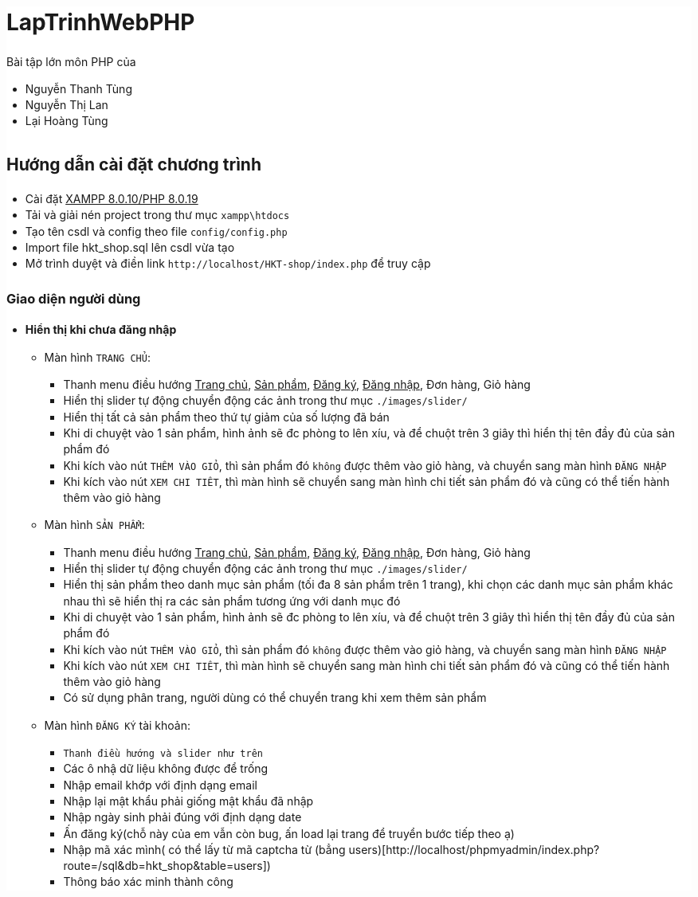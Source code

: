 ﻿# LapTrinhWebPHP

Bài tập lớn môn PHP của
* Nguyễn Thanh Tùng
* Nguyễn Thị Lan
* Lại Hoàng Tùng

## Hướng dẫn cài đặt chương trình
- Cài đặt [XAMPP 8.0.10/PHP 8.0.19](https://www.apachefriends.org/download.html)
- Tải và giải nén project trong thư mục `xampp\htdocs`
- Tạo tên csdl và config theo file `config/config.php`
- Import file hkt_shop.sql lên csdl vừa tạo
- Mở trình duyệt và điền link `http://localhost/HKT-shop/index.php` để truy cập

### Giao diện người dùng
- **Hiển thị khi chưa đăng nhập**
    * Màn hình `TRANG CHỦ`: 
        * Thanh menu điều hướng [Trang chủ](http://localhost/HKT-shop/index.php), [Sản phẩm](http://localhost/HKT-shop/productList.php), [Đăng ký](http://localhost/HKT-shop/register.php), [Đăng nhập](http://localhost/HKT-shop/login.php), Đơn hàng, Giỏ hàng
        * Hiển thị slider tự động chuyển động các ảnh trong thư mục `./images/slider/`
        * Hiển thị tất cả sản phẩm theo thứ tự giảm của số lượng đã bán
        * Khi di chuyệt vào 1 sản phẩm, hình ảnh sẽ đc phòng to lên xíu, và để chuột trên 3 giây thì hiển thị tên đầy đủ của sản phẩm đó
        * Khi kích vào nút `THÊM VÀO GIỎ`, thì sản phẩm đó `không` được thêm vào giỏ hàng, và chuyển sang màn hình `ĐĂNG NHẬP`
        * Khi kích vào nút `XEM CHI TIÊT`, thì màn hình sẽ chuyển sang màn hình chi tiết sản phẩm đó và cũng có thể tiến hành thêm vào giỏ hàng

    * Màn hình `SẢN PHẨM`:
        * Thanh menu điều hướng [Trang chủ](http://localhost/HKT-shop/index.php), [Sản phẩm](http://localhost/HKT-shop/productList.php), [Đăng ký](http://localhost/HKT-shop/register.php), [Đăng nhập](http://localhost/HKT-shop/login.php), Đơn hàng, Giỏ hàng
        * Hiển thị slider tự động chuyển động các ảnh trong thư mục `./images/slider/`
        * Hiển thị sản phẩm theo danh mục sản phẩm (tối đa 8 sản  phẩm trên 1 trang), khi chọn các danh mục sản phẩm khác nhau thì sẽ hiển thị ra các sản phẩm tương ứng với danh mục đó
        * Khi di chuyệt vào 1 sản phẩm, hình ảnh sẽ đc phòng to lên xíu, và để chuột trên 3 giây thì hiển thị tên đầy đủ của sản phẩm đó
        * Khi kích vào nút `THÊM VÀO GIỎ`, thì sản phẩm đó `không` được thêm vào giỏ hàng, và chuyển sang màn hình `ĐĂNG NHẬP`
        * Khi kích vào nút `XEM CHI TIÊT`, thì màn hình sẽ chuyển sang màn hình chi tiết sản phẩm đó và cũng có thể tiến hành thêm vào giỏ hàng
        * Có sử dụng phân trang, người dùng có thể chuyển trang khi xem thêm sản phẩm

    * Màn hình `ĐĂNG KÝ` tài khoản:
        * `Thanh điều hướng và slider như trên`
        * Các ô nhậ dữ liệu không được để trống
        * Nhập email khớp với định dạng email
        * Nhập lại mật khẩu phải giống mật khẩu đã nhập
        * Nhập ngày sinh phải đúng với định dạng date
        * Ấn đăng ký(chỗ này của em vẫn còn bug, ấn load lại trang để truyển bước tiếp theo ạ)
        * Nhập mã xác mình( có thể lấy từ mã captcha từ (bẳng users)[http://localhost/phpmyadmin/index.php?route=/sql&db=hkt_shop&table=users])
        * Thông báo xác minh thành công
